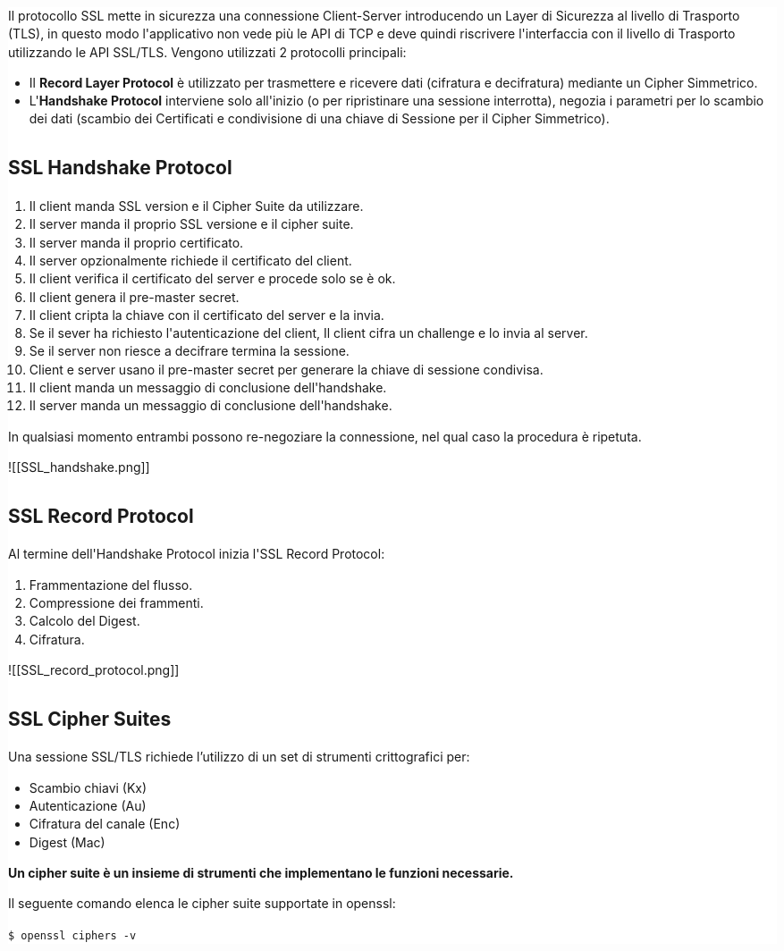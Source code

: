 Il protocollo SSL mette in sicurezza una connessione Client-Server introducendo un Layer di Sicurezza al livello di Trasporto (TLS), in questo modo l'applicativo non vede più le API di TCP e deve quindi riscrivere l'interfaccia con il livello di Trasporto utilizzando le API SSL/TLS. Vengono utilizzati 2 protocolli principali:
- Il **Record Layer Protocol** è utilizzato per trasmettere e ricevere dati (cifratura e decifratura) mediante un Cipher Simmetrico.
- L'**Handshake Protocol** interviene solo all'inizio (o per ripristinare una sessione interrotta), negozia i parametri per lo scambio dei dati (scambio dei Certificati e condivisione di una chiave di Sessione per il Cipher Simmetrico).

## SSL Handshake Protocol
1. Il client manda SSL version e il Cipher Suite da utilizzare.
2. Il server manda il proprio SSL versione e il cipher suite.
3. Il server manda il proprio certificato.
4. Il server opzionalmente richiede il certificato del client.
5. Il client verifica il certificato del server e procede solo se è ok.
6. Il client genera il pre-master secret.
7. Il client cripta la chiave con il certificato del server e la invia.
8. Se il sever ha richiesto l'autenticazione del client, Il client cifra un challenge e lo invia al server.
9. Se il server non riesce a decifrare termina la sessione.
10. Client e server usano il pre-master secret per generare la chiave di sessione condivisa.
11. Il client manda un messaggio di conclusione dell'handshake.
12. Il server manda un messaggio di conclusione dell'handshake.

In qualsiasi momento entrambi possono re-negoziare la connessione, nel qual caso la procedura è ripetuta.

![[SSL_handshake.png]]

## SSL Record Protocol
Al termine dell'Handshake Protocol inizia l'SSL Record Protocol: 
1. Frammentazione del flusso.
2. Compressione dei frammenti.
3. Calcolo del Digest.
4. Cifratura.

![[SSL_record_protocol.png]]

## SSL Cipher Suites
Una sessione SSL/TLS richiede l’utilizzo di un set di strumenti crittografici per:
- Scambio chiavi (Kx) 
- Autenticazione (Au) 
- Cifratura del canale (Enc)
- Digest (Mac) 

**Un cipher suite è un insieme di strumenti che implementano le funzioni necessarie.**

Il seguente comando elenca le cipher suite supportate in openssl:
```Terminale
$ openssl ciphers -v
```
